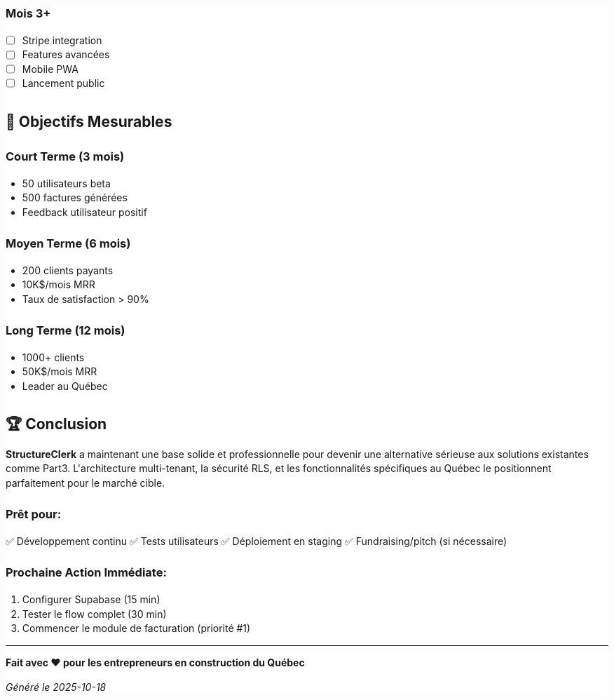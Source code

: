 ### Mois 3+
- [ ] Stripe integration
- [ ] Features avancées
- [ ] Mobile PWA
- [ ] Lancement public

## 🎯 Objectifs Mesurables

### Court Terme (3 mois)
- 50 utilisateurs beta
- 500 factures générées
- Feedback utilisateur positif

### Moyen Terme (6 mois)
- 200 clients payants
- 10K$/mois MRR
- Taux de satisfaction > 90%

### Long Terme (12 mois)
- 1000+ clients
- 50K$/mois MRR
- Leader au Québec

## 🏆 Conclusion

**StructureClerk** a maintenant une base solide et professionnelle pour devenir une alternative sérieuse aux solutions existantes comme Part3. L'architecture multi-tenant, la sécurité RLS, et les fonctionnalités spécifiques au Québec le positionnent parfaitement pour le marché cible.

### Prêt pour:
✅ Développement continu
✅ Tests utilisateurs
✅ Déploiement en staging
✅ Fundraising/pitch (si nécessaire)

### Prochaine Action Immédiate:
1. Configurer Supabase (15 min)
2. Tester le flow complet (30 min)
3. Commencer le module de facturation (priorité #1)

---

**Fait avec ❤️ pour les entrepreneurs en construction du Québec**

*Généré le 2025-10-18*
